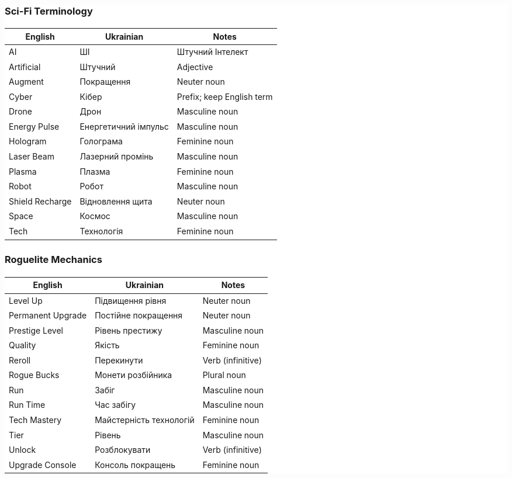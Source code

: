 ### Sci-Fi Terminology

| English | Ukrainian | Notes |
|---------|-----------|-------|
| AI | ШІ | Штучний Інтелект |
| Artificial | Штучний | Adjective |
| Augment | Покращення | Neuter noun |
| Cyber | Кібер | Prefix; keep English term |
| Drone | Дрон | Masculine noun |
| Energy Pulse | Енергетичний імпульс | Masculine noun |
| Hologram | Голограма | Feminine noun |
| Laser Beam | Лазерний промінь | Masculine noun |
| Plasma | Плазма | Feminine noun |
| Robot | Робот | Masculine noun |
| Shield Recharge | Відновлення щита | Neuter noun |
| Space | Космос | Masculine noun |
| Tech | Технологія | Feminine noun |

### Roguelite Mechanics

| English | Ukrainian | Notes |
|---------|-----------|-------|
| Level Up | Підвищення рівня | Neuter noun |
| Permanent Upgrade | Постійне покращення | Neuter noun |
| Prestige Level | Рівень престижу | Masculine noun |
| Quality | Якість | Feminine noun |
| Reroll | Перекинути | Verb (infinitive) |
| Rogue Bucks | Монети розбійника | Plural noun |
| Run | Забіг | Masculine noun |
| Run Time | Час забігу | Masculine noun |
| Tech Mastery | Майстерність технологій | Feminine noun |
| Tier | Рівень | Masculine noun |
| Unlock | Розблокувати | Verb (infinitive) |
| Upgrade Console | Консоль покращень | Feminine noun |
